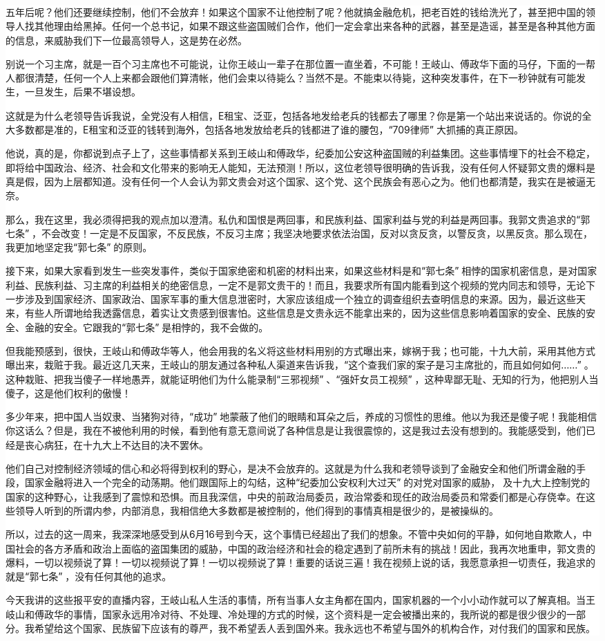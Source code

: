 


五年后呢？他们还要继续控制，他们不会放弃！如果这个国家不让他控制了呢？他就搞金融危机，把老百姓的钱给洗光了，甚至把中国的领导人找其他理由给黑掉。任何一个总书记，如果不跟这些盗国贼们合作，他们一定会拿出来各种的武器，甚至是造谣，甚至是各种其他方面的信息，来威胁我们下一位最高领导人，这是势在必然。 




别说一个习主席，就是一百个习主席也不可能说，让你王岐山一辈子在那位置一直坐着，不可能！王岐山、傅政华下面的马仔，下面的一帮人都很清楚，任何一个人上来都会跟他们算清帐，他们会束以待毙么？当然不是。不能束以待毙，这种突发事件，在下一秒钟就有可能发生，一旦发生，后果不堪设想。 




这就是为什么老领导告诉我说，全党没有人相信，E租宝、泛亚，包括各地发给老兵的钱都去了哪里？你是第一个站出来说话的。你说的全大多数都是准的，E租宝和泛亚的钱转到海外，包括各地发放给老兵的钱都进了谁的腰包，“709律师” 大抓捕的真正原因。 




他说，真的是，你都说到点子上了，这些事情都关系到王岐山和傅政华，纪委加公安这种盗国贼的利益集团。这些事情埋下的社会不稳定，即将给中国政治、经济、社会和文化带来的影响无人能知，无法预测！所以，这位老领导很明确的告诉我，没有任何人怀疑郭文贵的爆料是真是假，因为上层都知道。没有任何一个人会认为郭文贵会对这个国家、这个党、这个民族会有恶心之为。他们也都清楚，我实在是被逼无奈。 




那么，我在这里，我必须得把我的观点加以澄清。私仇和国恨是两回事，和民族利益、国家利益与党的利益是两回事。我郭文贵追求的“郭七条” ，不会改变！一定是不反国家，不反民族，不反习主席；我坚决地要求依法治国，反对以贪反贪，以警反贪，以黑反贪。那么现在，我更加地坚定我“郭七条” 的原则。 




接下来，如果大家看到发生一些突发事件，类似于国家绝密和机密的材料出来，如果这些材料是和“郭七条” 相悖的国家机密信息，是对国家利益、民族利益、习主席的利益相关的绝密信息，一定不是郭文贵干的！而且，我要求所有国内能看到这个视频的党内同志和领导，无论下一步涉及到国家经济、国家政治、国家军事的重大信息泄密时，大家应该组成一个独立的调查组织去查明信息的来源。因为，最近这些天来，有些人所谓地给我透露信息，着实让文贵感到很害怕。这些信息是文贵永远不能拿出来的，因为这些信息影响着国家的安全、民族的安全、金融的安全。它跟我的“郭七条” 是相悖的，我不会做的。 




但我能预感到，很快，王岐山和傅政华等人，他会用我的名义将这些材料用别的方式曝出来，嫁祸于我；也可能，十九大前，采用其他方式曝出来，栽赃于我。最近这几天来，王岐山的朋友通过各种私人渠道来告诉我，“这个查我们家的案子是习主席批的，而且如何如何……” 。这种栽赃、把我当傻子一样地愚弄，就能证明他们为什么能录制“三邪视频” 、“强奸女员工视频” ，这种卑鄙无耻、无知的行为，他把别人当傻子，这是他们权利的傲慢！ 




多少年来，把中国人当奴隶、当猪狗对待，“成功” 地蒙蔽了他们的眼睛和耳朵之后，养成的习惯性的思维。他以为我还是傻子呢！我能相信你这话么？但是，我在不被他利用的时候，看到他有意无意间说了各种信息是让我很震惊的，这是我过去没有想到的。我能感受到，他们已经是丧心病狂，在十九大上不达目的决不罢休。 




他们自己对控制经济领域的信心和必将得到权利的野心，是决不会放弃的。这就是为什么我和老领导谈到了金融安全和他们所谓金融的手段，国家金融将进入一个完全的动荡期。他们跟国际上的勾结，这种“纪委加公安权利大过天” 的对党对国家的威胁， 及十九大上控制党的国家的这种野心，让我感到了震惊和恐惧。而且我深信，中央的前政治局委员，政治常委和现任的政治局委员和常委们都是心存侥幸。在这些领导人听到的所谓内参，内部消息，我相信绝大多数都是被控制的，他们得到的事情真相是很少的，是被操纵的。 




所以，过去的这一周来，我深深地感受到从6月16号到今天，这个事情已经超出了我们的想象。不管中央如何的平静，如何地自欺欺人，中国社会的各方矛盾和政治上面临的盗国集团的威胁，中国的政治经济和社会的稳定遇到了前所未有的挑战！因此，我再次地重申，郭文贵的爆料，一切以视频说了算！一切以视频说了算！一切以视频说了算！重要的话说三遍！我在视频上说的话，我愿意承担一切责任，我追求的就是“郭七条” ，没有任何其他的追求。 




今天我讲的这些报平安的直播内容，王岐山私人生活的事情，所有当事人女主角都在国内，国家机器的一个小小动作就可以了解真相。当王岐山和傅政华的事情，国家永远用冷对待、不处理、冷处理的方式的时候，这个资料是一定会被播出来的，我所说的都是很少很少的一部分。我希望给这个国家、民族留下应该有的尊严，我不希望丢人丢到国外来。我永远也不希望与国外的机构合作，对付我们的国家和民族。 

